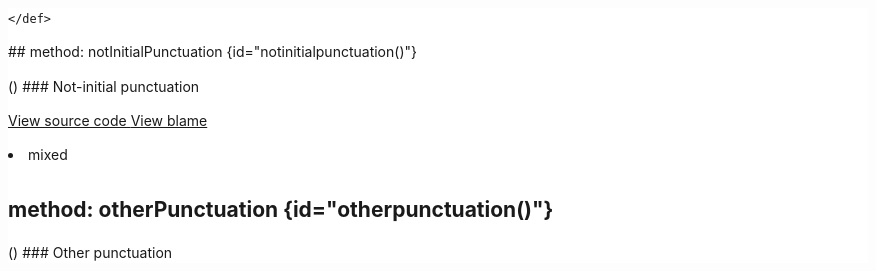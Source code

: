     </def>
</deflist>
## method: notInitialPunctuation {id="notinitialpunctuation()"}

<code-block lang="php">
    <![CDATA[public Pattern::notInitialPunctuation():mixed]]>
</code-block>















<p><format style="italic">() ### Not-initial punctuation</format></p>

<deflist><def title="Source code:">
                <a href="https://github.com/The-FireHub-Project/Core/blob/develop-pre-alpha-m1/src/support/strings/expression/firehub.Pattern.php#L0">
                    View source code
                </a>
            </def>
            <def title="Blame:">
                <a href="https://github.com/The-FireHub-Project/Core/blame/develop-pre-alpha-m1/src/support/strings/expression/firehub.Pattern.php#L0">
                    View blame
                </a>
            </def></deflist>
<deflist>
    <def title="This method returns:">
        <list><li>mixed</li></list>
    </def>
</deflist>
## method: otherPunctuation {id="otherpunctuation()"}

<code-block lang="php">
    <![CDATA[public Pattern::otherPunctuation():mixed]]>
</code-block>















<p><format style="italic">() ### Other punctuation</format></p>
